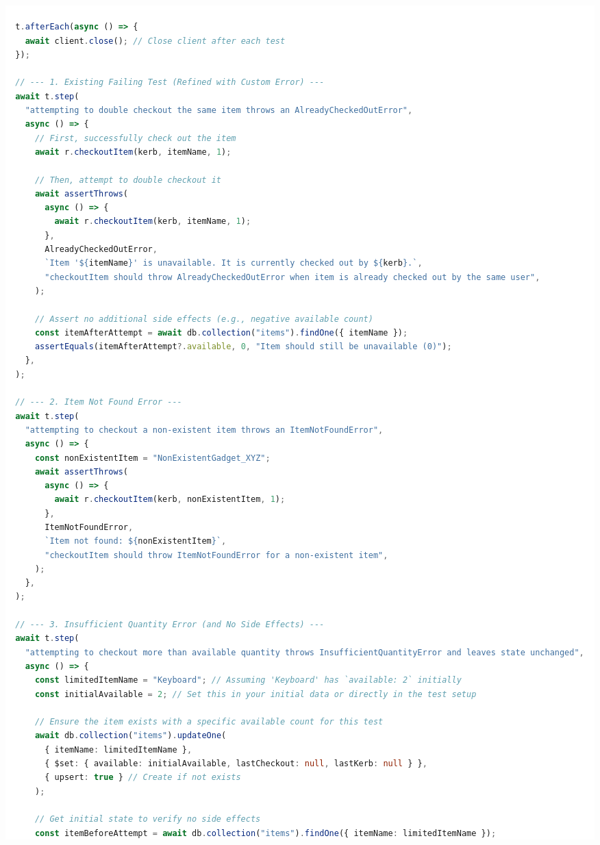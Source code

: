 ```typescript

  t.afterEach(async () => {
    await client.close(); // Close client after each test
  });

  // --- 1. Existing Failing Test (Refined with Custom Error) ---
  await t.step(
    "attempting to double checkout the same item throws an AlreadyCheckedOutError",
    async () => {
      // First, successfully check out the item
      await r.checkoutItem(kerb, itemName, 1);

      // Then, attempt to double checkout it
      await assertThrows(
        async () => {
          await r.checkoutItem(kerb, itemName, 1);
        },
        AlreadyCheckedOutError,
        `Item '${itemName}' is unavailable. It is currently checked out by ${kerb}.`,
        "checkoutItem should throw AlreadyCheckedOutError when item is already checked out by the same user",
      );

      // Assert no additional side effects (e.g., negative available count)
      const itemAfterAttempt = await db.collection("items").findOne({ itemName });
      assertEquals(itemAfterAttempt?.available, 0, "Item should still be unavailable (0)");
    },
  );

  // --- 2. Item Not Found Error ---
  await t.step(
    "attempting to checkout a non-existent item throws an ItemNotFoundError",
    async () => {
      const nonExistentItem = "NonExistentGadget_XYZ";
      await assertThrows(
        async () => {
          await r.checkoutItem(kerb, nonExistentItem, 1);
        },
        ItemNotFoundError,
        `Item not found: ${nonExistentItem}`,
        "checkoutItem should throw ItemNotFoundError for a non-existent item",
      );
    },
  );

  // --- 3. Insufficient Quantity Error (and No Side Effects) ---
  await t.step(
    "attempting to checkout more than available quantity throws InsufficientQuantityError and leaves state unchanged",
    async () => {
      const limitedItemName = "Keyboard"; // Assuming 'Keyboard' has `available: 2` initially
      const initialAvailable = 2; // Set this in your initial data or directly in the test setup

      // Ensure the item exists with a specific available count for this test
      await db.collection("items").updateOne(
        { itemName: limitedItemName },
        { $set: { available: initialAvailable, lastCheckout: null, lastKerb: null } },
        { upsert: true } // Create if not exists
      );

      // Get initial state to verify no side effects
      const itemBeforeAttempt = await db.collection("items").findOne({ itemName: limitedItemName });
```